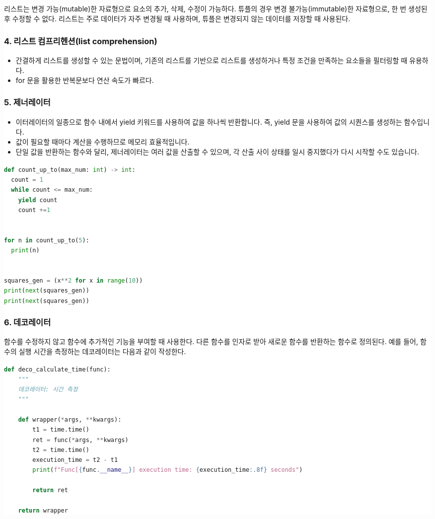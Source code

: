 리스트는 변경 가능(mutable)한 자료형으로 요소의 추가, 삭제, 수정이 가능하다.
튜플의 경우 변경 불가능(immutable)한 자료형으로, 한 번 생성된 후 수정할 수 없다.
리스트는 주로 데이터가 자주 변경될 때 사용하며, 튜플은 변경되지 않는 데이터를 저장할 때
사용된다.

### 4. 리스트 컴프리헨션(list comprehension)

- 간결하게 리스트를 생성할 수 있는 문법이며, 기존의 리스트를 기반으로 리스트를
  생성하거나 특정 조건을 만족하는 요소들을 필터링할 때 유용하다.
- for 문을 활용한 반복문보다 연산 속도가 빠르다.

### 5. 제너레이터

- 이터레이터의 일종으로 함수 내에서 yield 키워드를 사용하여 값을 하나씩 반환합니다.
  즉, yield 문을 사용하여 값의 시퀀스를 생성하는 함수입니다.
- 값이 필요할 때마다 계산을 수행하므로 메모리 효율적입니다.
- 단일 값을 반환하는 함수와 달리, 제너레이터는 여러 값을 산출할 수 있으며, 각 산출 사이 상태를 일시
  중지했다가 다시 시작할 수도 있습니다.

```python
def count_up_to(max_num: int) -> int:
  count = 1
  while count <= max_num:
    yield count
    count +=1


for n in count_up_to(5):
  print(n)


squares_gen = (x**2 for x in range(10))
print(next(squares_gen))
print(next(squares_gen))
```

### 6. 데코레이터

함수를 수정하지 않고 함수에 추가적인 기능을 부여할 때 사용한다. 다른 함수를 인자로 받아 새로운 함수를
반환하는 함수로 정의된다. 예를 들어, 함수의 실행 시간을 측정하는 데코레이터는 다음과 같이 작성한다.

```python
def deco_calculate_time(func):
    """
    데코레이터: 시간 측정
    """

    def wrapper(*args, **kwargs):
        t1 = time.time()
        ret = func(*args, **kwargs)
        t2 = time.time()
        execution_time = t2 - t1
        print(f"Func[{func.__name__}] execution time: {execution_time:.8f} seconds")

        return ret

    return wrapper
```
